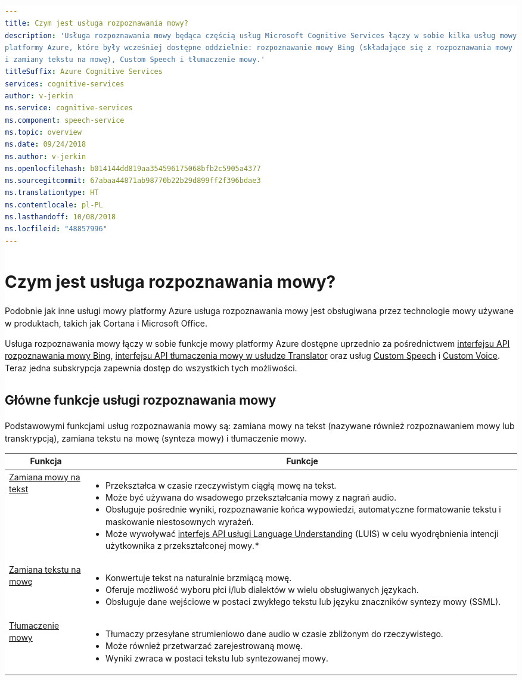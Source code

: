 ```yaml
---
title: Czym jest usługa rozpoznawania mowy?
description: 'Usługa rozpoznawania mowy będąca częścią usług Microsoft Cognitive Services łączy w sobie kilka usług mowy platformy Azure, które były wcześniej dostępne oddzielnie: rozpoznawanie mowy Bing (składające się z rozpoznawania mowy i zamiany tekstu na mowę), Custom Speech i tłumaczenie mowy.'
titleSuffix: Azure Cognitive Services
services: cognitive-services
author: v-jerkin
ms.service: cognitive-services
ms.component: speech-service
ms.topic: overview
ms.date: 09/24/2018
ms.author: v-jerkin
ms.openlocfilehash: b014144dd819aa354596175068bfb2c5905a4377
ms.sourcegitcommit: 67abaa44871ab98770b22b29d899ff2f396bdae3
ms.translationtype: HT
ms.contentlocale: pl-PL
ms.lasthandoff: 10/08/2018
ms.locfileid: "48857996"
---
```

# <a name="what-is-the-speech-service"></a>Czym jest usługa rozpoznawania mowy?


Podobnie jak inne usługi mowy platformy Azure usługa rozpoznawania mowy jest obsługiwana przez technologie mowy używane w produktach, takich jak Cortana i Microsoft Office.

Usługa rozpoznawania mowy łączy w sobie funkcje mowy platformy Azure dostępne uprzednio za pośrednictwem [interfejsu API rozpoznawania mowy Bing](https://docs.microsoft.com/azure/cognitive-services/speech/home), [interfejsu API tłumaczenia mowy w usłudze Translator](https://docs.microsoft.com/azure/cognitive-services/translator-speech/) oraz usług [Custom Speech](https://docs.microsoft.com/azure/cognitive-services/custom-speech-service/cognitive-services-custom-speech-home) i [Custom Voice](http://customvoice.ai/). Teraz jedna subskrypcja zapewnia dostęp do wszystkich tych możliwości.

## <a name="main-speech-service-functions"></a>Główne funkcje usługi rozpoznawania mowy

Podstawowymi funkcjami usług rozpoznawania mowy są: zamiana mowy na tekst (nazywane również rozpoznawaniem mowy lub transkrypcją), zamiana tekstu na mowę (synteza mowy) i tłumaczenie mowy.

|Funkcja|Funkcje|
|-|-|
|[Zamiana mowy na tekst](speech-to-text.md)| <ul><li>Przekształca w czasie rzeczywistym ciągłą mowę na tekst.<li>Może być używana do wsadowego przekształcania mowy z nagrań audio. <li>Obsługuje pośrednie wyniki, rozpoznawanie końca wypowiedzi, automatyczne formatowanie tekstu i maskowanie niestosownych wyrażeń. <li>Może wywoływać [interfejs API usługi Language Understanding](https://docs.microsoft.com/azure/cognitive-services/luis/) (LUIS) w celu wyodrębnienia intencji użytkownika z przekształconej mowy.\*|
|[Zamiana tekstu na mowę](text-to-speech.md)| <ul><li>Konwertuje tekst na naturalnie brzmiącą mowę. <li>Oferuje możliwość wyboru płci i/lub dialektów w wielu obsługiwanych językach. <li>Obsługuje dane wejściowe w postaci zwykłego tekstu lub języku znaczników syntezy mowy (SSML). |
|[Tłumaczenie mowy](speech-translation.md)| <ul><li>Tłumaczy przesyłane strumieniowo dane audio w czasie zbliżonym do rzeczywistego.<li> Może również przetwarzać zarejestrowaną mowę.<li>Wyniki zwraca w postaci tekstu lub syntezowanej mowy. |

